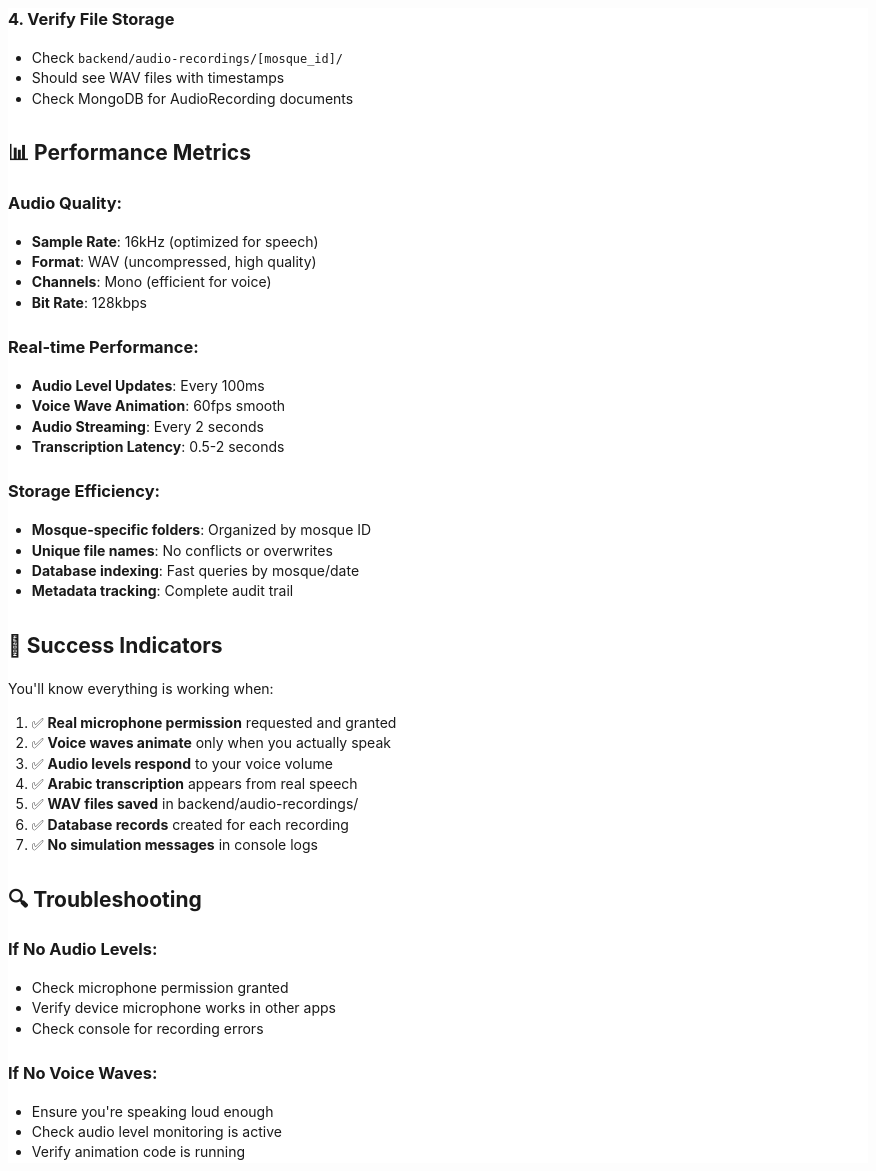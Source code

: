 ### **4. Verify File Storage**
- Check `backend/audio-recordings/[mosque_id]/`
- Should see WAV files with timestamps
- Check MongoDB for AudioRecording documents

## 📊 **Performance Metrics**

### **Audio Quality**:
- **Sample Rate**: 16kHz (optimized for speech)
- **Format**: WAV (uncompressed, high quality)
- **Channels**: Mono (efficient for voice)
- **Bit Rate**: 128kbps

### **Real-time Performance**:
- **Audio Level Updates**: Every 100ms
- **Voice Wave Animation**: 60fps smooth
- **Audio Streaming**: Every 2 seconds
- **Transcription Latency**: 0.5-2 seconds

### **Storage Efficiency**:
- **Mosque-specific folders**: Organized by mosque ID
- **Unique file names**: No conflicts or overwrites
- **Database indexing**: Fast queries by mosque/date
- **Metadata tracking**: Complete audit trail

## 🎉 **Success Indicators**

You'll know everything is working when:

1. ✅ **Real microphone permission** requested and granted
2. ✅ **Voice waves animate** only when you actually speak
3. ✅ **Audio levels respond** to your voice volume
4. ✅ **Arabic transcription** appears from real speech
5. ✅ **WAV files saved** in backend/audio-recordings/
6. ✅ **Database records** created for each recording
7. ✅ **No simulation messages** in console logs

## 🔍 **Troubleshooting**

### **If No Audio Levels**:
- Check microphone permission granted
- Verify device microphone works in other apps
- Check console for recording errors

### **If No Voice Waves**:
- Ensure you're speaking loud enough
- Check audio level monitoring is active
- Verify animation code is running
